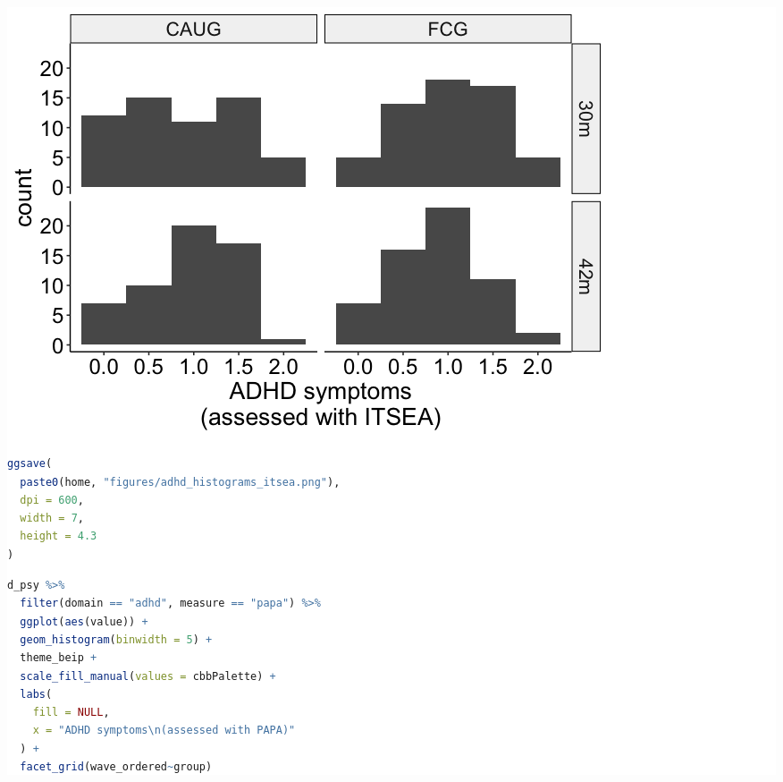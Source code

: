 ![](BEIP_comprehensive_analysis_files/figure-gfm/unnamed-chunk-36-1.png)

``` r
ggsave(
  paste0(home, "figures/adhd_histograms_itsea.png"),
  dpi = 600,
  width = 7,
  height = 4.3
)
```

``` r
d_psy %>% 
  filter(domain == "adhd", measure == "papa") %>% 
  ggplot(aes(value)) +
  geom_histogram(binwidth = 5) +
  theme_beip +
  scale_fill_manual(values = cbbPalette) +
  labs(
    fill = NULL,
    x = "ADHD symptoms\n(assessed with PAPA)"
  ) +
  facet_grid(wave_ordered~group)
```
